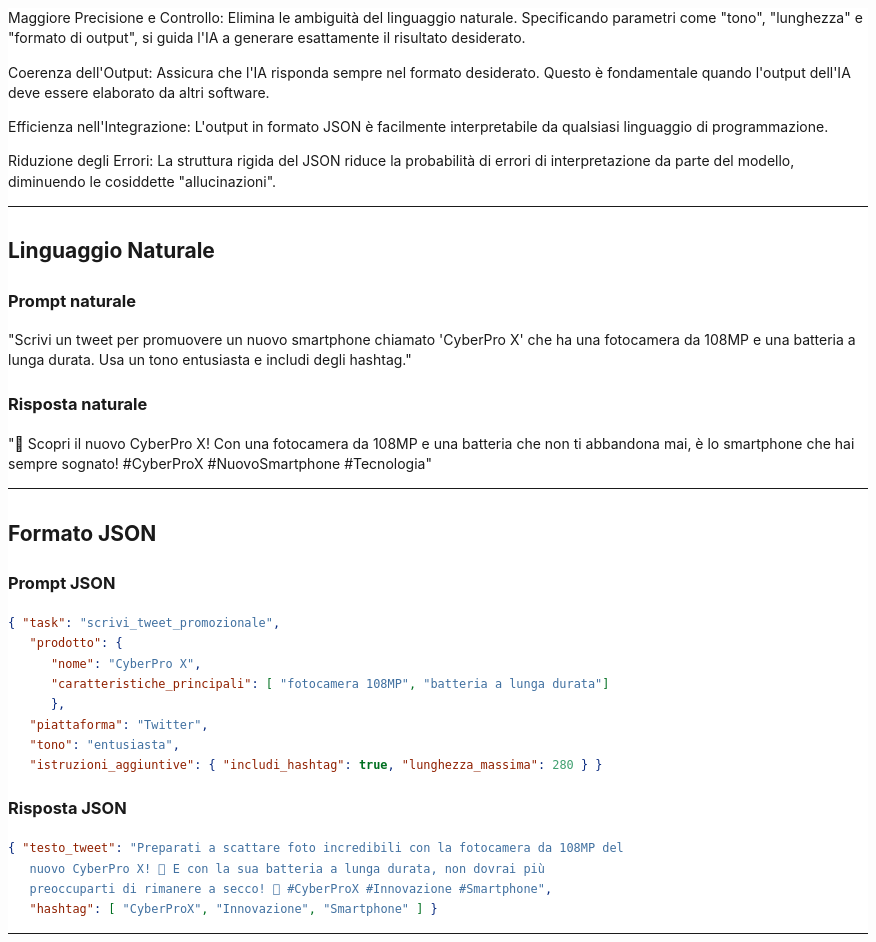 Maggiore Precisione e Controllo: Elimina le ambiguità del linguaggio naturale. Specificando parametri come "tono", "lunghezza" e "formato di output", si guida l'IA a generare esattamente il risultato desiderato.

Coerenza dell'Output: Assicura che l'IA risponda sempre nel formato desiderato. Questo è fondamentale quando l'output dell'IA deve essere elaborato da altri software.

Efficienza nell'Integrazione: L'output in formato JSON è facilmente interpretabile da qualsiasi linguaggio di programmazione.

Riduzione degli Errori: La struttura rigida del JSON riduce la probabilità di errori di interpretazione da parte del modello, diminuendo le cosiddette "allucinazioni".

---

## Linguaggio Naturale

### Prompt naturale

"Scrivi un tweet per promuovere un nuovo smartphone chiamato 'CyberPro X' che ha una fotocamera da 108MP e una batteria a lunga durata. Usa un tono entusiasta e includi degli hashtag."

### Risposta naturale

"🚀 Scopri il nuovo CyberPro X! Con una fotocamera da 108MP e una batteria che non ti abbandona mai, è lo smartphone che hai sempre sognato! #CyberProX #NuovoSmartphone #Tecnologia"

---

## Formato JSON

### Prompt JSON

```json
{ "task": "scrivi_tweet_promozionale", 
   "prodotto": {
      "nome": "CyberPro X", 
      "caratteristiche_principali": [ "fotocamera 108MP", "batteria a lunga durata"] 
      },
   "piattaforma": "Twitter",
   "tono": "entusiasta", 
   "istruzioni_aggiuntive": { "includi_hashtag": true, "lunghezza_massima": 280 } } 
```

### Risposta JSON

```json
{ "testo_tweet": "Preparati a scattare foto incredibili con la fotocamera da 108MP del 
   nuovo CyberPro X! 📸 E con la sua batteria a lunga durata, non dovrai più
   preoccuparti di rimanere a secco! 🔋 #CyberProX #Innovazione #Smartphone", 
   "hashtag": [ "CyberProX", "Innovazione", "Smartphone" ] } 
```

---
